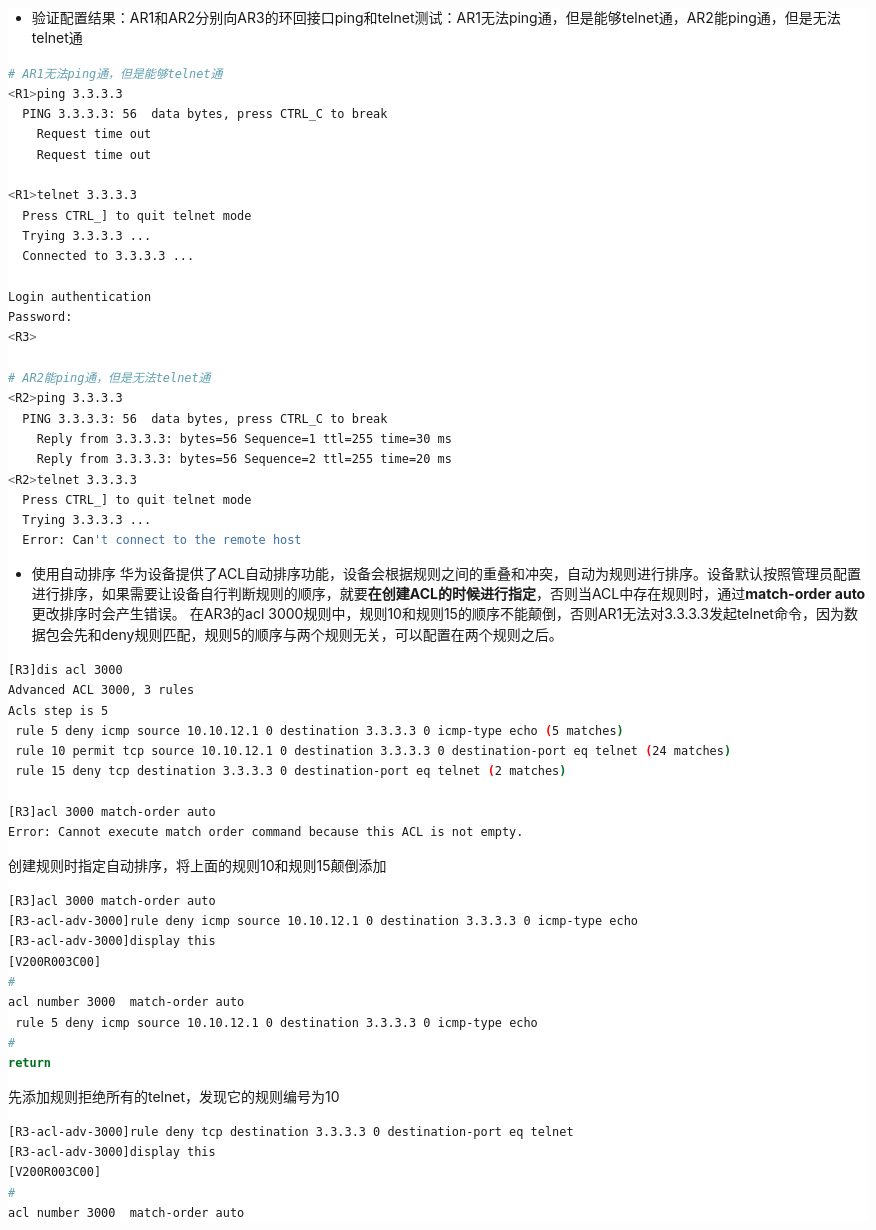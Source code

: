 ``` bash
```
- 验证配置结果：AR1和AR2分别向AR3的环回接口ping和telnet测试：AR1无法ping通，但是能够telnet通，AR2能ping通，但是无法telnet通
``` bash
# AR1无法ping通，但是能够telnet通
<R1>ping 3.3.3.3
  PING 3.3.3.3: 56  data bytes, press CTRL_C to break
    Request time out
    Request time out

<R1>telnet 3.3.3.3
  Press CTRL_] to quit telnet mode
  Trying 3.3.3.3 ...
  Connected to 3.3.3.3 ...

Login authentication
Password:
<R3>

# AR2能ping通，但是无法telnet通
<R2>ping 3.3.3.3
  PING 3.3.3.3: 56  data bytes, press CTRL_C to break
    Reply from 3.3.3.3: bytes=56 Sequence=1 ttl=255 time=30 ms
    Reply from 3.3.3.3: bytes=56 Sequence=2 ttl=255 time=20 ms
<R2>telnet 3.3.3.3
  Press CTRL_] to quit telnet mode
  Trying 3.3.3.3 ...
  Error: Can't connect to the remote host
```
- 使用自动排序
  华为设备提供了ACL自动排序功能，设备会根据规则之间的重叠和冲突，自动为规则进行排序。设备默认按照管理员配置进行排序，如果需要让设备自行判断规则的顺序，就要**在创建ACL的时候进行指定**，否则当ACL中存在规则时，通过**match-order auto**更改排序时会产生错误。
  在AR3的acl 3000规则中，规则10和规则15的顺序不能颠倒，否则AR1无法对3.3.3.3发起telnet命令，因为数据包会先和deny规则匹配，规则5的顺序与两个规则无关，可以配置在两个规则之后。
```bash
[R3]dis acl 3000
Advanced ACL 3000, 3 rules
Acls step is 5
 rule 5 deny icmp source 10.10.12.1 0 destination 3.3.3.3 0 icmp-type echo (5 matches)
 rule 10 permit tcp source 10.10.12.1 0 destination 3.3.3.3 0 destination-port eq telnet (24 matches)
 rule 15 deny tcp destination 3.3.3.3 0 destination-port eq telnet (2 matches)

[R3]acl 3000 match-order auto
Error: Cannot execute match order command because this ACL is not empty.
```
创建规则时指定自动排序，将上面的规则10和规则15颠倒添加
``` bash
[R3]acl 3000 match-order auto
[R3-acl-adv-3000]rule deny icmp source 10.10.12.1 0 destination 3.3.3.3 0 icmp-type echo
[R3-acl-adv-3000]display this
[V200R003C00]
#
acl number 3000  match-order auto
 rule 5 deny icmp source 10.10.12.1 0 destination 3.3.3.3 0 icmp-type echo 
#
return
```
先添加规则拒绝所有的telnet，发现它的规则编号为10
```bash
[R3-acl-adv-3000]rule deny tcp destination 3.3.3.3 0 destination-port eq telnet
[R3-acl-adv-3000]display this
[V200R003C00]
#
acl number 3000  match-order auto
```